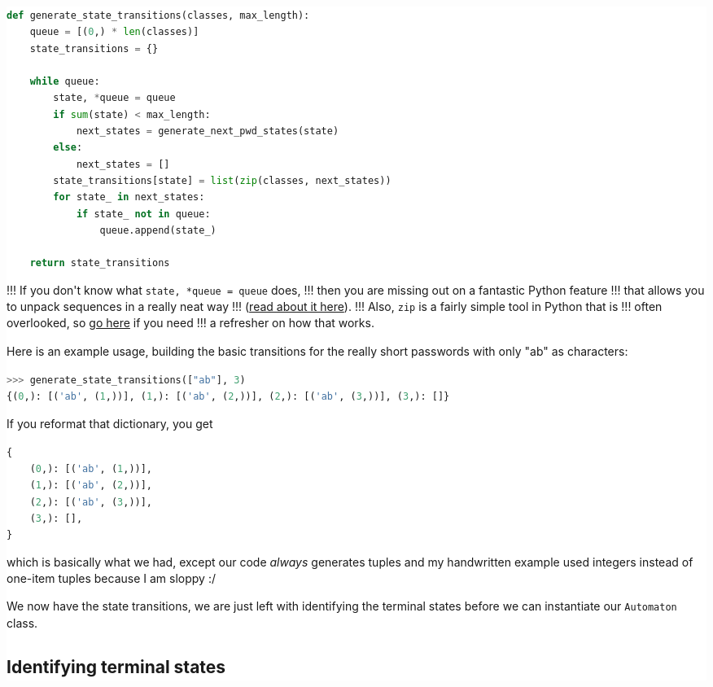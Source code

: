 ```py
def generate_state_transitions(classes, max_length):
    queue = [(0,) * len(classes)]
    state_transitions = {}

    while queue:
        state, *queue = queue
        if sum(state) < max_length:
            next_states = generate_next_pwd_states(state)
        else:
            next_states = []
        state_transitions[state] = list(zip(classes, next_states))
        for state_ in next_states:
            if state_ not in queue:
                queue.append(state_)

    return state_transitions
```

!!! If you don't know what `state, *queue = queue` does,
!!! then you are missing out on a fantastic Python feature
!!! that allows you to unpack sequences in a really neat way
!!! ([read about it here][pydont-star]).
!!! Also, `zip` is a fairly simple tool in Python that is
!!! often overlooked, so [go here][pydont-zip] if you need
!!! a refresher on how that works.

Here is an example usage, building the basic transitions
for the really short passwords with only "ab" as characters:

```py
>>> generate_state_transitions(["ab"], 3)                      
{(0,): [('ab', (1,))], (1,): [('ab', (2,))], (2,): [('ab', (3,))], (3,): []}
```

If you reformat that dictionary, you get

```py              
{
    (0,): [('ab', (1,))],
    (1,): [('ab', (2,))],
    (2,): [('ab', (3,))],
    (3,): [],
}
```

which is basically what we had, except our code _always_ generates
tuples and my handwritten example used integers instead of one-item
tuples because I am sloppy :/

We now have the state transitions, we are just left with
identifying the terminal states before we can instantiate
our `Automaton` class.


## Identifying terminal states


[wiki-iep]: https://en.wikipedia.org/wiki/Inclusion%E2%80%93exclusion_principle
[gh-repo]: https://github.com/RojerGS/projects/tree/master/automatons
[pydonts]: /blog/pydonts
[pydont-recursion]: /blog/pydonts/watch-out-for-recursion
[pydont-recursion-branching]: https://mathspp.com/blog/pydonts/watch-out-for-recursion#branching-overlap
[pydont-zip]: /blog/pydonts/zip-up
[pydont-star]: /blog/pydonts/unpacking-with-starred-assignments
[math-se]: https://math.stackexchange.com
[math-se-q2]: https://math.stackexchange.com/q/2452401/329832